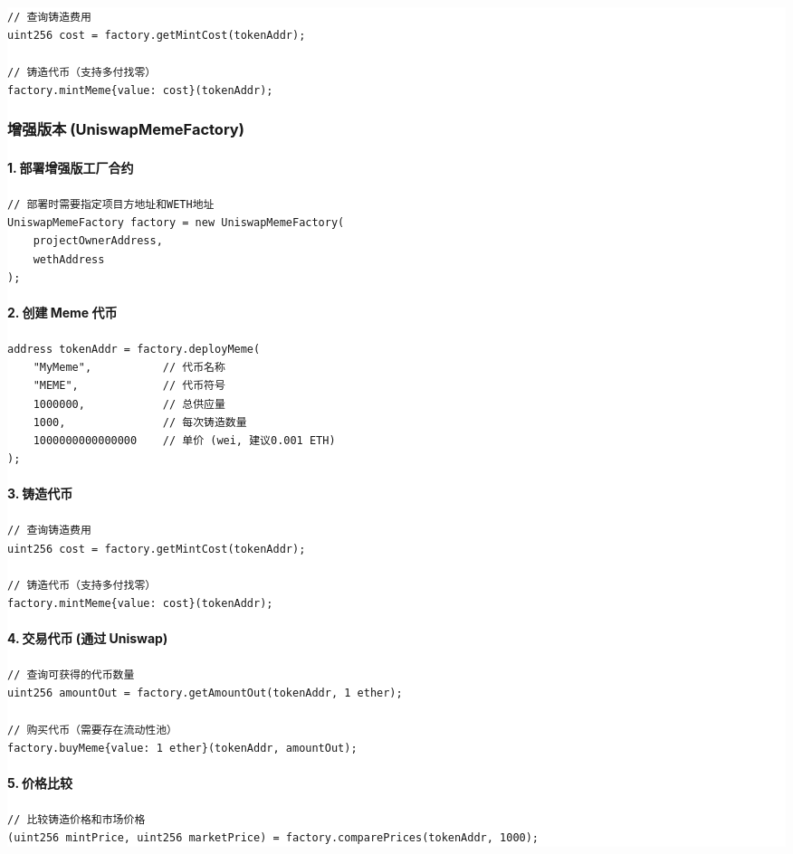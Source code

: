 ```solidity
// 查询铸造费用
uint256 cost = factory.getMintCost(tokenAddr);

// 铸造代币（支持多付找零）
factory.mintMeme{value: cost}(tokenAddr);
```

### 增强版本 (UniswapMemeFactory)

#### 1. 部署增强版工厂合约

```solidity
// 部署时需要指定项目方地址和WETH地址
UniswapMemeFactory factory = new UniswapMemeFactory(
    projectOwnerAddress,
    wethAddress
);
```

#### 2. 创建 Meme 代币

```solidity
address tokenAddr = factory.deployMeme(
    "MyMeme",           // 代币名称
    "MEME",             // 代币符号
    1000000,            // 总供应量
    1000,               // 每次铸造数量
    1000000000000000    // 单价 (wei, 建议0.001 ETH)
);
```

#### 3. 铸造代币

```solidity
// 查询铸造费用
uint256 cost = factory.getMintCost(tokenAddr);

// 铸造代币（支持多付找零）
factory.mintMeme{value: cost}(tokenAddr);
```

#### 4. 交易代币 (通过 Uniswap)

```solidity
// 查询可获得的代币数量
uint256 amountOut = factory.getAmountOut(tokenAddr, 1 ether);

// 购买代币（需要存在流动性池）
factory.buyMeme{value: 1 ether}(tokenAddr, amountOut);
```

#### 5. 价格比较

```solidity
// 比较铸造价格和市场价格
(uint256 mintPrice, uint256 marketPrice) = factory.comparePrices(tokenAddr, 1000);
```
